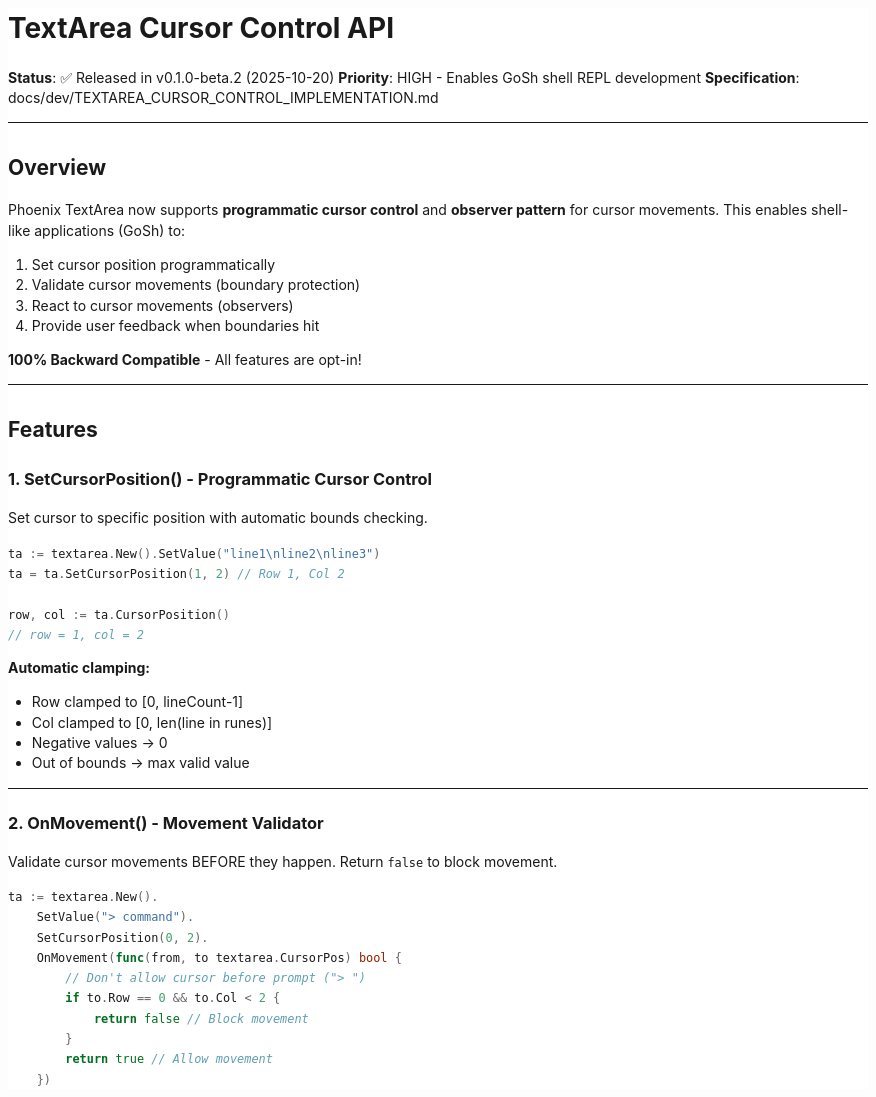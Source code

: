 # TextArea Cursor Control API

**Status**: ✅ Released in v0.1.0-beta.2 (2025-10-20)
**Priority**: HIGH - Enables GoSh shell REPL development
**Specification**: docs/dev/TEXTAREA_CURSOR_CONTROL_IMPLEMENTATION.md

---

## Overview

Phoenix TextArea now supports **programmatic cursor control** and **observer pattern** for cursor movements. This enables shell-like applications (GoSh) to:

1. Set cursor position programmatically
2. Validate cursor movements (boundary protection)
3. React to cursor movements (observers)
4. Provide user feedback when boundaries hit

**100% Backward Compatible** - All features are opt-in!

---

## Features

### 1. SetCursorPosition() - Programmatic Cursor Control

Set cursor to specific position with automatic bounds checking.

```go
ta := textarea.New().SetValue("line1\nline2\nline3")
ta = ta.SetCursorPosition(1, 2) // Row 1, Col 2

row, col := ta.CursorPosition()
// row = 1, col = 2
```

**Automatic clamping:**
- Row clamped to [0, lineCount-1]
- Col clamped to [0, len(line in runes)]
- Negative values → 0
- Out of bounds → max valid value

---

### 2. OnMovement() - Movement Validator

Validate cursor movements BEFORE they happen. Return `false` to block movement.

```go
ta := textarea.New().
    SetValue("> command").
    SetCursorPosition(0, 2).
    OnMovement(func(from, to textarea.CursorPos) bool {
        // Don't allow cursor before prompt ("> ")
        if to.Row == 0 && to.Col < 2 {
            return false // Block movement
        }
        return true // Allow movement
    })
```
